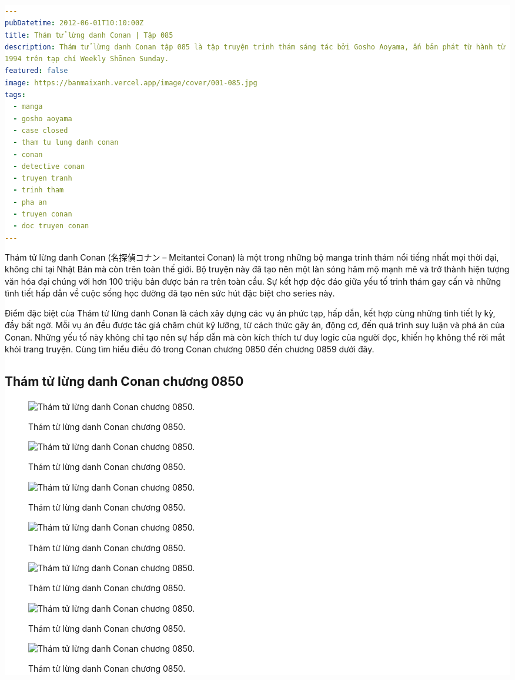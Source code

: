 ```yaml
---
pubDatetime: 2012-06-01T10:10:00Z
title: Thám tử lừng danh Conan | Tập 085
description: Thám tử lừng danh Conan tập 085 là tập truyện trinh thám sáng tác bởi Gosho Aoyama, ấn bản phát từ hành từ 1994 trên tạp chí Weekly Shōnen Sunday.
featured: false
image: https://banmaixanh.vercel.app/image/cover/001-085.jpg
tags:
  - manga
  - gosho aoyama
  - case closed
  - tham tu lung danh conan
  - conan
  - detective conan
  - truyen tranh
  - trinh tham
  - pha an
  - truyen conan
  - doc truyen conan
---
```


Thám tử lừng danh Conan (名探偵コナン – Meitantei Conan) là một trong những bộ manga trinh thám nổi tiếng nhất mọi thời đại, không chỉ tại Nhật Bản mà còn trên toàn thế giới. Bộ truyện này đã tạo nên một làn sóng hâm mộ mạnh mẽ và trở thành hiện tượng văn hóa đại chúng với hơn 100 triệu bản được bán ra trên toàn cầu. Sự kết hợp độc đáo giữa yếu tố trinh thám gay cấn và những tình tiết hấp dẫn về cuộc sống học đường đã tạo nên sức hút đặc biệt cho series này.

Điểm đặc biệt của Thám tử lừng danh Conan là cách xây dựng các vụ án phức tạp, hấp dẫn, kết hợp cùng những tình tiết ly kỳ, đầy bất ngờ. Mỗi vụ án đều được tác giả chăm chút kỹ lưỡng, từ cách thức gây án, động cơ, đến quá trình suy luận và phá án của Conan. Những yếu tố này không chỉ tạo nên sự hấp dẫn mà còn kích thích tư duy logic của người đọc, khiến họ không thể rời mắt khỏi trang truyện. Cùng tìm hiểu điều đó trong Conan chương 0850 đến chương 0859 dưới đây.

## Thám tử lừng danh Conan chương 0850

<figure><img src="https://banmaixanh.vercel.app/manga/gosho-aoyama/tham-tu-lung-danh-conan/0850-01.jpg" alt="Thám tử lừng danh Conan chương 0850." title="Thám tử lừng danh Conan chương 0850." height=100% width=100%><figcaption><p>Thám tử lừng danh Conan chương 0850.</p></figcaption></figure>

<figure><img src="https://banmaixanh.vercel.app/manga/gosho-aoyama/tham-tu-lung-danh-conan/0850-02.jpg" alt="Thám tử lừng danh Conan chương 0850." title="Thám tử lừng danh Conan chương 0850." height=100% width=100%><figcaption><p>Thám tử lừng danh Conan chương 0850.</p></figcaption></figure>

<figure><img src="https://banmaixanh.vercel.app/manga/gosho-aoyama/tham-tu-lung-danh-conan/0850-03.jpg" alt="Thám tử lừng danh Conan chương 0850." title="Thám tử lừng danh Conan chương 0850." height=100% width=100%><figcaption><p>Thám tử lừng danh Conan chương 0850.</p></figcaption></figure>

<figure><img src="https://banmaixanh.vercel.app/manga/gosho-aoyama/tham-tu-lung-danh-conan/0850-04.jpg" alt="Thám tử lừng danh Conan chương 0850." title="Thám tử lừng danh Conan chương 0850." height=100% width=100%><figcaption><p>Thám tử lừng danh Conan chương 0850.</p></figcaption></figure>

<figure><img src="https://banmaixanh.vercel.app/manga/gosho-aoyama/tham-tu-lung-danh-conan/0850-05.jpg" alt="Thám tử lừng danh Conan chương 0850." title="Thám tử lừng danh Conan chương 0850." height=100% width=100%><figcaption><p>Thám tử lừng danh Conan chương 0850.</p></figcaption></figure>

<figure><img src="https://banmaixanh.vercel.app/manga/gosho-aoyama/tham-tu-lung-danh-conan/0850-06.jpg" alt="Thám tử lừng danh Conan chương 0850." title="Thám tử lừng danh Conan chương 0850." height=100% width=100%><figcaption><p>Thám tử lừng danh Conan chương 0850.</p></figcaption></figure>

<figure><img src="https://banmaixanh.vercel.app/manga/gosho-aoyama/tham-tu-lung-danh-conan/0850-07.jpg" alt="Thám tử lừng danh Conan chương 0850." title="Thám tử lừng danh Conan chương 0850." height=100% width=100%><figcaption><p>Thám tử lừng danh Conan chương 0850.</p></figcaption></figure>
